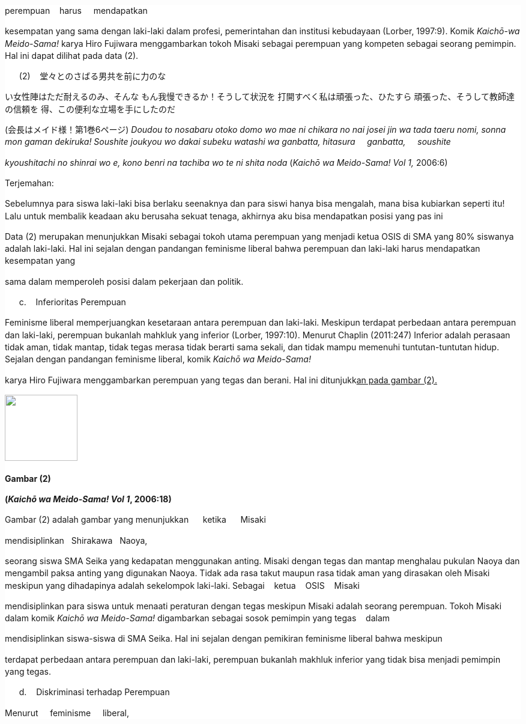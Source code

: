 <p><span class="font6">perempuan &nbsp;&nbsp;&nbsp;harus &nbsp;&nbsp;&nbsp;&nbsp;mendapatkan</span></p>
<p><span class="font6">kesempatan yang sama dengan laki-laki dalam profesi, pemerintahan dan institusi kebudayaan (Lorber, 1997:9). Komik </span><span class="font6" style="font-style:italic;">Kaichō-wa Meido-Sama!</span><span class="font6"> karya Hiro Fujiwara menggambarkan tokoh Misaki sebagai perempuan yang kompeten sebagai seorang pemimpin. Hal ini dapat dilihat pada data (2).</span></p>
<ul style="list-style:none;"><li>
<p><span class="font5">(2)</span><span class="font3"> &nbsp;&nbsp;&nbsp;堂々とのさばる男共を前に力のな</span></p></li></ul>
<p><span class="font3">い女性陣はただ耐えるのみ、そんな もん我慢できるか！そうして状況を 打開すべく私は頑張った、ひたすら 頑張った、そうして教師達の信頼を 得、この便利な立場を手にしたのだ</span></p>
<p><span class="font5">(</span><span class="font3">会長はメイド様！第</span><span class="font5">1</span><span class="font3">巻</span><span class="font5">6</span><span class="font3">ページ</span><span class="font5">) </span><span class="font6" style="font-style:italic;">Doudou to nosabaru otoko domo wo mae ni chikara no nai josei jin wa tada taeru nomi, sonna mon gaman dekiruka! Soushite joukyou wo dakai subeku watashi wa ganbatta, hitasura &nbsp;&nbsp;&nbsp;&nbsp;ganbatta, &nbsp;&nbsp;&nbsp;&nbsp;soushite</span></p>
<p><span class="font6" style="font-style:italic;">kyoushitachi no shinrai wo e, kono benri na tachiba wo te ni shita noda </span><span class="font6">(</span><span class="font6" style="font-style:italic;">Kaichō wa Meido-Sama! Vol 1,</span><span class="font6"> 2006:6)</span></p>
<p><span class="font6">Terjemahan:</span></p>
<p><span class="font6">Sebelumnya para siswa laki-laki bisa berlaku seenaknya dan para siswi hanya bisa mengalah, mana bisa kubiarkan seperti itu! Lalu untuk membalik keadaan aku berusaha sekuat tenaga, akhirnya aku bisa mendapatkan posisi yang pas ini</span></p>
<p><span class="font6">Data (2) merupakan menunjukkan Misaki sebagai tokoh utama perempuan yang menjadi ketua OSIS di SMA yang 80% siswanya adalah laki-laki. Hal ini sejalan dengan pandangan feminisme liberal bahwa perempuan dan laki-laki harus mendapatkan kesempatan yang</span></p>
<p><span class="font6">sama dalam memperoleh posisi dalam pekerjaan dan politik.</span></p>
<ul style="list-style:none;"><li>
<p><span class="font6">c. &nbsp;&nbsp;&nbsp;Inferioritas Perempuan</span></p></li></ul>
<p><span class="font6">Feminisme liberal memperjuangkan kesetaraan antara perempuan dan laki-laki. Meskipun terdapat perbedaan antara perempuan dan laki-laki, perempuan bukanlah mahkluk yang inferior (Lorber, 1997:10). Menurut Chaplin (2011:247) Inferior adalah perasaan tidak aman, tidak mantap, tidak tegas merasa tidak berarti sama sekali, dan tidak mampu memenuhi tuntutan-tuntutan hidup. Sejalan dengan pandangan feminisme liberal, komik </span><span class="font6" style="font-style:italic;">Kaichō wa Meido-Sama!</span></p>
<p><span class="font6">karya Hiro Fujiwara menggambarkan perempuan yang tegas dan berani. Hal ini ditunjukk</span><span class="font6" style="text-decoration:underline;">an pada gambar (2).</span></p><img src="https://jurnal.harianregional.com/media/46233-2.jpg" alt="" style="width:91pt;height:83pt;">
<p><span class="font6" style="font-weight:bold;">Gambar (2)</span></p>
<p><span class="font5" style="font-weight:bold;">(</span><span class="font5" style="font-weight:bold;font-style:italic;">Kaichō wa Meido-Sama! Vol 1</span><span class="font5" style="font-weight:bold;">, 2006:18)</span></p>
<p><span class="font6">Gambar (2) adalah gambar yang menunjukkan &nbsp;&nbsp;&nbsp;&nbsp;&nbsp;ketika &nbsp;&nbsp;&nbsp;&nbsp;&nbsp;Misaki</span></p>
<p><span class="font6">mendisiplinkan &nbsp;&nbsp;Shirakawa &nbsp;&nbsp;Naoya,</span></p>
<p><span class="font6">seorang siswa SMA Seika yang kedapatan menggunakan anting. Misaki dengan tegas dan mantap menghalau pukulan Naoya dan mengambil paksa anting yang digunakan Naoya. Tidak ada rasa takut maupun rasa tidak aman yang dirasakan oleh Misaki meskipun yang dihadapinya adalah sekelompok laki-laki. Sebagai &nbsp;&nbsp;&nbsp;ketua &nbsp;&nbsp;&nbsp;OSIS &nbsp;&nbsp;&nbsp;Misaki</span></p>
<p><span class="font6">mendisiplinkan para siswa untuk menaati peraturan dengan tegas meskipun Misaki adalah seorang perempuan. Tokoh Misaki dalam komik </span><span class="font6" style="font-style:italic;">Kaichō wa Meido-Sama!</span><span class="font6"> digambarkan sebagai sosok pemimpin yang tegas &nbsp;&nbsp;&nbsp;dalam</span></p>
<p><span class="font6">mendisiplinkan siswa-siswa di SMA Seika. Hal ini sejalan dengan pemikiran feminisme liberal bahwa meskipun</span></p>
<p><span class="font6">terdapat perbedaan antara perempuan dan laki-laki, perempuan bukanlah makhluk inferior yang tidak bisa menjadi pemimpin yang tegas.</span></p>
<ul style="list-style:none;"><li>
<p><span class="font6">d. &nbsp;&nbsp;&nbsp;Diskriminasi terhadap Perempuan</span></p></li></ul>
<p><span class="font6">Menurut &nbsp;&nbsp;&nbsp;&nbsp;feminisme &nbsp;&nbsp;&nbsp;&nbsp;liberal,</span></p>